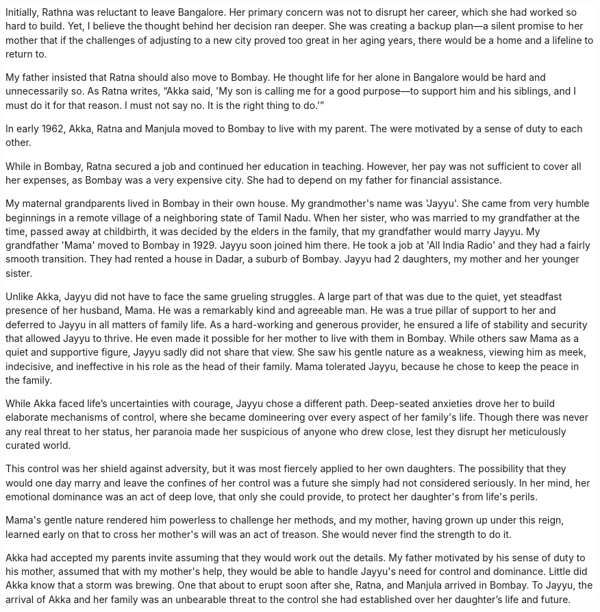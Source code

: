 Initially, Rathna was reluctant to leave Bangalore. Her primary concern was not to disrupt her career, which she had worked so hard to build. Yet, I believe the thought behind her decision ran deeper. She was creating a backup plan—a silent promise to her mother that if the challenges of adjusting to a new city proved too great in her aging years, there would be a home and a lifeline to return to.

My father insisted that Ratna should also move to Bombay. He thought life for her alone in Bangalore would be hard and unnecessarily so. As Ratna writes, “Akka said, 'My son is calling me for a good purpose—to support him and his siblings, and I must do it for that reason. I must not say no. It is the right thing to do.'” 

In early 1962, Akka, Ratna and Manjula moved to Bombay to live with my parent. The were motivated by a sense of duty to each other.

While in Bombay, Ratna secured a job and continued her education in teaching. However, her pay was not sufficient to cover all her expenses, as Bombay was a very expensive city. She had to depend on my father for financial assistance.

My maternal grandparents lived in Bombay in their own house. My grandmother's name was 'Jayyu'. She came from very humble beginnings in a remote village of a neighboring state of Tamil Nadu. When her sister, who was married to my grandfather at the time, passed away at childbirth, it was decided by the elders in the family, that my grandfather would marry Jayyu. My grandfather 'Mama' moved to Bombay in 1929. Jayyu soon joined him there. He took a job at 'All India Radio' and they had a fairly smooth transition. They had rented a house in Dadar, a suburb of Bombay. Jayyu had 2 daughters, my mother and her younger sister.

Unlike Akka, Jayyu did not have to face the same grueling struggles. A large part of that was due to the quiet, yet steadfast presence of her husband, Mama. He was a remarkably kind and agreeable man. He was a true pillar of support to her and deferred to Jayyu in all matters of family life. As a hard-working and generous provider, he ensured a life of stability and security that allowed Jayyu to thrive. He even made it possible for her mother to live with them in Bombay. While others saw Mama as a quiet and supportive figure, Jayyu sadly did not share that view. She saw his gentle nature as a weakness, viewing him as meek, indecisive, and ineffective in his role as the head of their family. Mama tolerated Jayyu, because he chose to keep the peace in the family.

While Akka faced life’s uncertainties with courage, Jayyu chose a different path. Deep-seated anxieties drove her to build elaborate mechanisms of control, where she became domineering over every aspect of her family's life. Though there was never any real threat to her status, her paranoia made her suspicious of anyone who drew close, lest they disrupt her meticulously curated world.

This control was her shield against adversity, but it was most fiercely applied to her own daughters. The possibility that they would one day marry and leave the confines of her control was a future she simply had not considered seriously. In her mind, her emotional dominance was an act of deep love, that only she could provide, to protect her daughter's from life's perils.

Mama's gentle nature rendered him powerless to challenge her methods, and my mother, having grown up under this reign, learned early on that to cross her mother's will was an act of treason. She would never find the strength to do it.

Akka had accepted my parents invite assuming that they would work out the details. My father motivated by his sense of duty to his mother, assumed that with my mother's help, they would be able to handle Jayyu's need for control and dominance. Little did Akka know that a storm was brewing. One that about to erupt soon after she, Ratna, and Manjula arrived in Bombay. To Jayyu, the arrival of Akka and her family was an unbearable threat to the control she had established over her daughter’s life and future.
